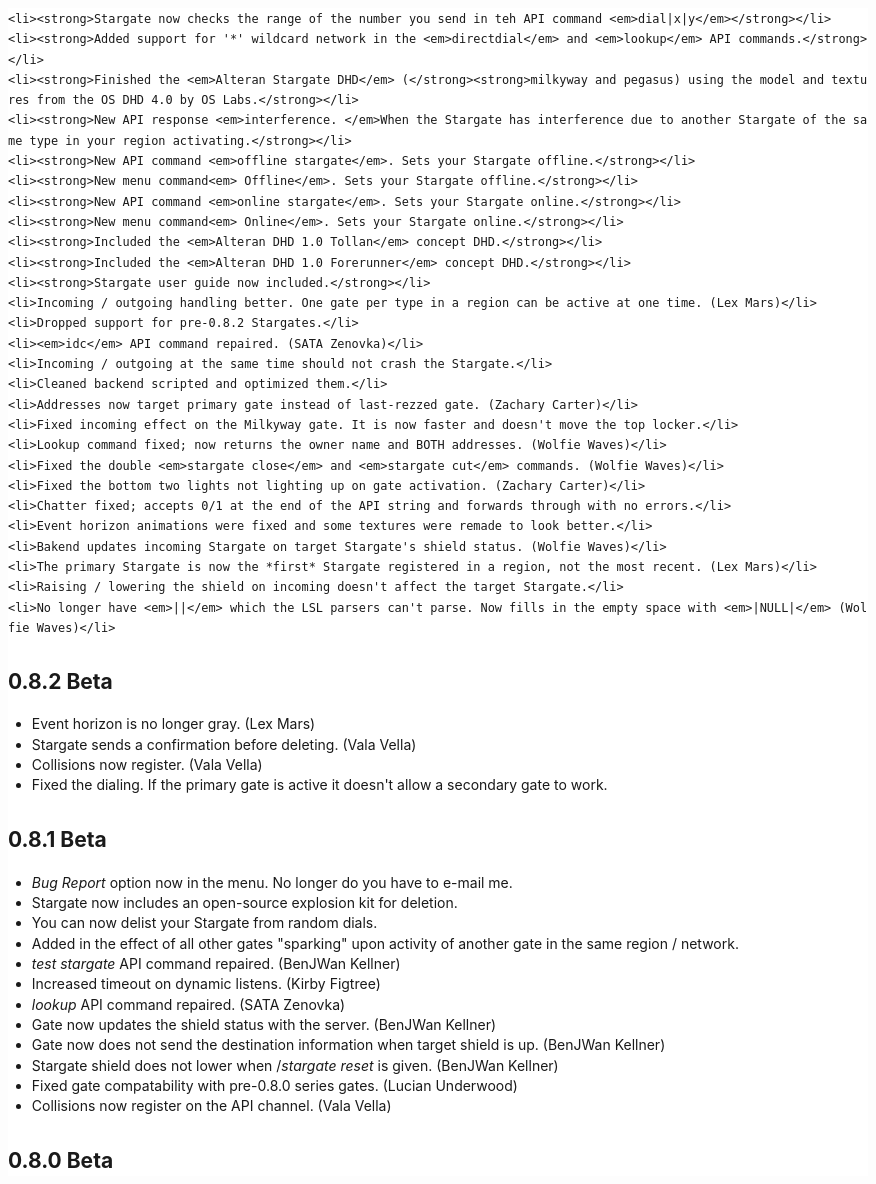 	<li><strong>Stargate now checks the range of the number you send in teh API command <em>dial|x|y</em></strong></li>
	<li><strong>Added support for '*' wildcard network in the <em>directdial</em> and <em>lookup</em> API commands.</strong></li>
	<li><strong>Finished the <em>Alteran Stargate DHD</em> (</strong><strong>milkyway and pegasus) using the model and textures from the OS DHD 4.0 by OS Labs.</strong></li>
	<li><strong>New API response <em>interference. </em>When the Stargate has interference due to another Stargate of the same type in your region activating.</strong></li>
	<li><strong>New API command <em>offline stargate</em>. Sets your Stargate offline.</strong></li>
	<li><strong>New menu command<em> Offline</em>. Sets your Stargate offline.</strong></li>
	<li><strong>New API command <em>online stargate</em>. Sets your Stargate online.</strong></li>
	<li><strong>New menu command<em> Online</em>. Sets your Stargate online.</strong></li>
	<li><strong>Included the <em>Alteran DHD 1.0 Tollan</em> concept DHD.</strong></li>
	<li><strong>Included the <em>Alteran DHD 1.0 Forerunner</em> concept DHD.</strong></li>
	<li><strong>Stargate user guide now included.</strong></li>
	<li>Incoming / outgoing handling better. One gate per type in a region can be active at one time. (Lex Mars)</li>
	<li>Dropped support for pre-0.8.2 Stargates.</li>
	<li><em>idc</em> API command repaired. (SATA Zenovka)</li>
	<li>Incoming / outgoing at the same time should not crash the Stargate.</li>
	<li>Cleaned backend scripted and optimized them.</li>
	<li>Addresses now target primary gate instead of last-rezzed gate. (Zachary Carter)</li>
	<li>Fixed incoming effect on the Milkyway gate. It is now faster and doesn't move the top locker.</li>
	<li>Lookup command fixed; now returns the owner name and BOTH addresses. (Wolfie Waves)</li>
	<li>Fixed the double <em>stargate close</em> and <em>stargate cut</em> commands. (Wolfie Waves)</li>
	<li>Fixed the bottom two lights not lighting up on gate activation. (Zachary Carter)</li>
	<li>Chatter fixed; accepts 0/1 at the end of the API string and forwards through with no errors.</li>
	<li>Event horizon animations were fixed and some textures were remade to look better.</li>
	<li>Bakend updates incoming Stargate on target Stargate's shield status. (Wolfie Waves)</li>
	<li>The primary Stargate is now the *first* Stargate registered in a region, not the most recent. (Lex Mars)</li>
	<li>Raising / lowering the shield on incoming doesn't affect the target Stargate.</li>
	<li>No longer have <em>||</em> which the LSL parsers can't parse. Now fills in the empty space with <em>|NULL|</em> (Wolfie Waves)</li>
</ul>
<h2>0.8.2 Beta</h2>
<ul>
	<li>Event horizon is no longer gray. (Lex Mars)</li>
	<li>Stargate sends a confirmation before deleting. (Vala Vella)</li>
	<li>Collisions now register. (Vala Vella)</li>
	<li>Fixed the dialing. If the primary gate is active it doesn't allow a secondary gate to work.</li>
</ul>
<h2>0.8.1 Beta</h2>
<ul>
	<li><em>Bug Report</em> option now in the menu. No longer do you have to e-mail me.</li>
	<li>Stargate now includes an open-source explosion kit for deletion.</li>
	<li>You can now delist your Stargate from random dials.</li>
	<li>Added in the effect of all other gates &quot;sparking&quot; upon activity of another gate in the same region / network.</li>
	<li><em>test stargate</em> API command repaired. (BenJWan Kellner)</li>
	<li>Increased timeout on dynamic listens. (Kirby Figtree)</li>
	<li><em>lookup</em> API command repaired. (SATA Zenovka)</li>
	<li>Gate now updates the shield status with the server. (BenJWan Kellner)</li>
	<li>Gate now does not send the destination information when target shield is up. (BenJWan Kellner)</li>
	<li>Stargate shield does not lower when /<em>stargate reset</em> is given. (BenJWan Kellner)</li>
	<li>Fixed gate compatability with pre-0.8.0 series gates. (Lucian Underwood)</li>
	<li>Collisions now register on the API channel. (Vala Vella)</li>
</ul>
<h2>0.8.0 Beta<br />